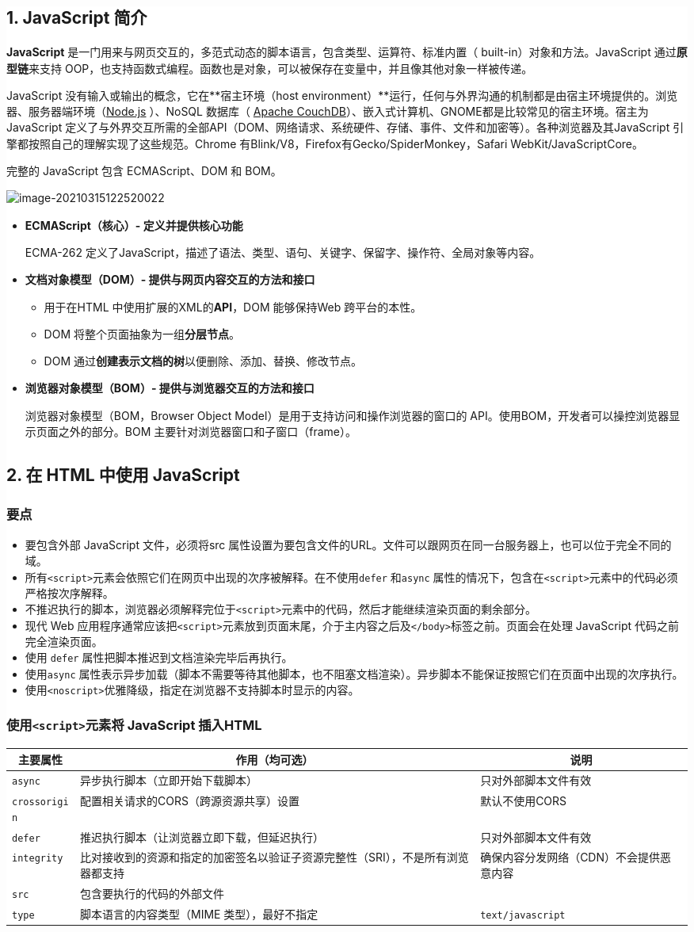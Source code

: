 ## 1. JavaScript 简介

**JavaScript** 是一门用来与网页交互的，多范式动态的脚本语言，包含类型、运算符、标准内置（ built-in）对象和方法。JavaScript 通过**原型链**来支持 OOP，也支持函数式编程。函数也是对象，可以被保存在变量中，并且像其他对象一样被传递。

JavaScript 没有输入或输出的概念，它在**宿主环境（host environment）**运行，任何与外界沟通的机制都是由宿主环境提供的。浏览器、服务器端环境（[Node.js](http://nodejs.org) ）、NoSQL 数据库（ [Apache CouchDB](http://couchdb.apache.org)）、嵌入式计算机、GNOME都是比较常见的宿主环境。宿主为 JavaScript 定义了与外界交互所需的全部API（DOM、网络请求、系统硬件、存储、事件、文件和加密等）。各种浏览器及其JavaScript 引擎都按照自己的理解实现了这些规范。Chrome 有Blink/V8，Firefox有Gecko/SpiderMonkey，Safari WebKit/JavaScriptCore。

完整的 JavaScript 包含 ECMAScript、DOM 和 BOM。

![image-20210315122520022](bigpicture-images/javascripts.png)

- **ECMAScript（核心）- 定义并提供核心功能**

  ECMA-262 定义了JavaScript，描述了语法、类型、语句、关键字、保留字、操作符、全局对象等内容。

  

- **文档对象模型（DOM）- 提供与网页内容交互的方法和接口**

  - 用于在HTML 中使用扩展的XML的**API**，DOM 能够保持Web 跨平台的本性。

  - DOM 将整个页面抽象为一组**分层节点**。

  - DOM 通过**创建表示文档的树**以便删除、添加、替换、修改节点。

  

- **浏览器对象模型（BOM）- 提供与浏览器交互的方法和接口**

  浏览器对象模型（BOM，Browser Object Model）是用于支持访问和操作浏览器的窗口的 API。使用BOM，开发者可以操控浏览器显示页面之外的部分。BOM 主要针对浏览器窗口和子窗口（frame）。



## 2. 在 HTML 中使用 JavaScript

### 要点

- 要包含外部 JavaScript 文件，必须将src 属性设置为要包含文件的URL。文件可以跟网页在同一台服务器上，也可以位于完全不同的域。
- 所有`<script>`元素会依照它们在网页中出现的次序被解释。在不使用`defer` 和`async` 属性的情况下，包含在`<script>`元素中的代码必须严格按次序解释。
- 不推迟执行的脚本，浏览器必须解释完位于`<script>`元素中的代码，然后才能继续渲染页面的剩余部分。
- 现代 Web 应用程序通常应该把`<script>`元素放到页面末尾，介于主内容之后及`</body>`标签之前。页面会在处理 JavaScript 代码之前完全渲染页面。
- 使用 `defer` 属性把脚本推迟到文档渲染完毕后再执行。
- 使用`async` 属性表示异步加载（脚本不需要等待其他脚本，也不阻塞文档渲染）。异步脚本不能保证按照它们在页面中出现的次序执行。
- 使用`<noscript>`优雅降级，指定在浏览器不支持脚本时显示的内容。

### 使用`<script>`元素将 JavaScript 插入HTML

| 主要属性      | 作用（均可选）                                               | 说明                                    |
| ------------- | ------------------------------------------------------------ | --------------------------------------- |
| `async`       | 异步执行脚本（立即开始下载脚本）                             | 只对外部脚本文件有效                    |
| `crossorigin` | 配置相关请求的CORS（跨源资源共享）设置                       | 默认不使用CORS                          |
| `defer`       | 推迟执行脚本（让浏览器立即下载，但延迟执行）                 | 只对外部脚本文件有效                    |
| `integrity`   | 比对接收到的资源和指定的加密签名以验证子资源完整性（SRI），不是所有浏览器都支持 | 确保内容分发网络（CDN）不会提供恶意内容 |
| `src`         | 包含要执行的代码的外部文件                                   |                                         |
| `type`        | 脚本语言的内容类型（MIME 类型），最好不指定                  | `text/javascript`                       |
